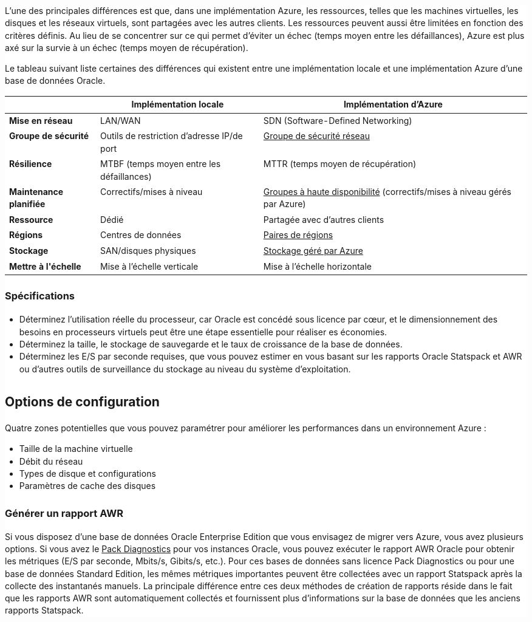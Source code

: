 L’une des principales différences est que, dans une implémentation Azure, les ressources, telles que les machines virtuelles, les disques et les réseaux virtuels, sont partagées avec les autres clients. Les ressources peuvent aussi être limitées en fonction des critères définis. Au lieu de se concentrer sur ce qui permet d’éviter un échec (temps moyen entre les défaillances), Azure est plus axé sur la survie à un échec (temps moyen de récupération).

Le tableau suivant liste certaines des différences qui existent entre une implémentation locale et une implémentation Azure d’une base de données Oracle.


|  | Implémentation locale | Implémentation d’Azure |
| --- | --- | --- |
| **Mise en réseau** |LAN/WAN  |SDN (Software-Defined Networking)|
| **Groupe de sécurité** |Outils de restriction d’adresse IP/de port |[Groupe de sécurité réseau](https://azure.microsoft.com/blog/network-security-groups) |
| **Résilience** |MTBF (temps moyen entre les défaillances) |MTTR (temps moyen de récupération)|
| **Maintenance planifiée** |Correctifs/mises à niveau|[Groupes à haute disponibilité](/previous-versions/azure/virtual-machines/windows/infrastructure-example) (correctifs/mises à niveau gérés par Azure) |
| **Ressource** |Dédié  |Partagée avec d’autres clients|
| **Régions** |Centres de données |[Paires de régions](../../regions.md#region-pairs)|
| **Stockage** |SAN/disques physiques |[Stockage géré par Azure](https://azure.microsoft.com/pricing/details/managed-disks/?v=17.23h)|
| **Mettre à l'échelle** |Mise à l’échelle verticale |Mise à l’échelle horizontale|


### <a name="requirements"></a>Spécifications

- Déterminez l’utilisation réelle du processeur, car Oracle est concédé sous licence par cœur, et le dimensionnement des besoins en processeurs virtuels peut être une étape essentielle pour réaliser es économies. 
- Déterminez la taille, le stockage de sauvegarde et le taux de croissance de la base de données.
- Déterminez les E/S par seconde requises, que vous pouvez estimer en vous basant sur les rapports Oracle Statspack et AWR ou d’autres outils de surveillance du stockage au niveau du système d’exploitation.

## <a name="configuration-options"></a>Options de configuration

Quatre zones potentielles que vous pouvez paramétrer pour améliorer les performances dans un environnement Azure :

- Taille de la machine virtuelle
- Débit du réseau
- Types de disque et configurations
- Paramètres de cache des disques

### <a name="generate-an-awr-report"></a>Générer un rapport AWR

Si vous disposez d’une base de données Oracle Enterprise Edition que vous envisagez de migrer vers Azure, vous avez plusieurs options. Si vous avez le [Pack Diagnostics](https://www.oracle.com/technetwork/oem/pdf/511880.pdf) pour vos instances Oracle, vous pouvez exécuter le rapport AWR Oracle pour obtenir les métriques (E/S par seconde, Mbits/s, Gibits/s, etc.). Pour ces bases de données sans licence Pack Diagnostics ou pour une base de données Standard Edition, les mêmes métriques importantes peuvent être collectées avec un rapport Statspack après la collecte des instantanés manuels.  La principale différence entre ces deux méthodes de création de rapports réside dans le fait que les rapports AWR sont automatiquement collectés et fournissent plus d’informations sur la base de données que les anciens rapports Statspack.
